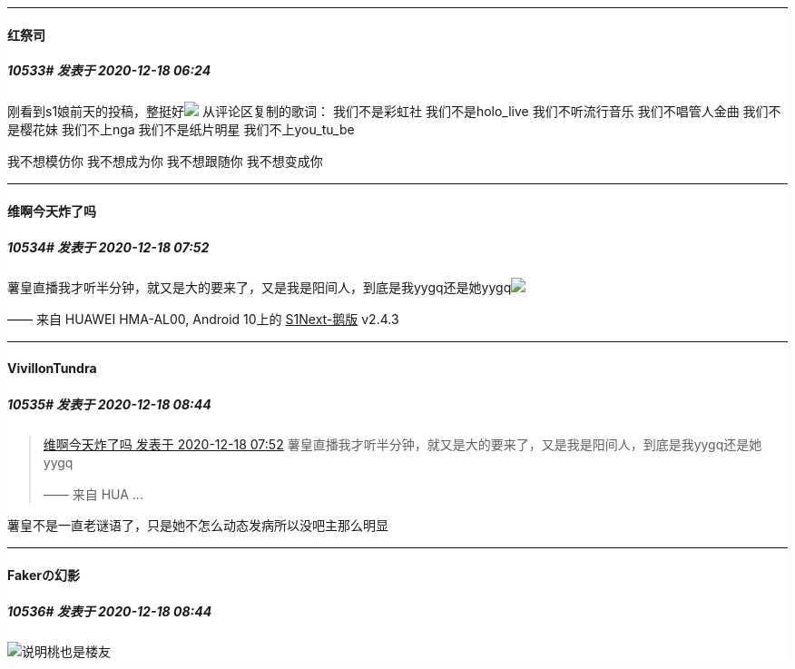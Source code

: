 
*****

####  红祭司  
##### 10533#       发表于 2020-12-18 06:24


刚看到s1娘前天的投稿，整挺好<img src="https://static.saraba1st.com/image/smiley/face2017/037.png" referrerpolicy="no-referrer">
从评论区复制的歌词：
我们不是彩虹社
我们不是holo_live
我们不听流行音乐
我们不唱管人金曲
我们不是樱花妹
我们不上nga
我们不是纸片明星
我们不上you_tu_be

我不想模仿你
我不想成为你 
我不想跟随你
我不想变成你 ​


*****

####  维啊今天炸了吗  
##### 10534#       发表于 2020-12-18 07:52


薯皇直播我才听半分钟，就又是大的要来了，又是我是阳间人，到底是我yygq还是她yygq<img src="https://static.saraba1st.com/image/smiley/face2017/118.png" referrerpolicy="no-referrer">

—— 来自 HUAWEI HMA-AL00, Android 10上的 [S1Next-鹅版](https://github.com/ykrank/S1-Next/releases) v2.4.3


*****

####  VivillonTundra  
##### 10535#       发表于 2020-12-18 08:44


<blockquote><a href="httphttps://bbs.saraba1st.com/2b/forum.php?mod=redirect&amp;goto=findpost&amp;pid=49757133&amp;ptid=1976378" target="_blank">维啊今天炸了吗 发表于 2020-12-18 07:52</a>
薯皇直播我才听半分钟，就又是大的要来了，又是我是阳间人，到底是我yygq还是她yygq

—— 来自 HUA ...</blockquote>
薯皇不是一直老谜语了，只是她不怎么动态发病所以没吧主那么明显


*****

####  Fakerの幻影  
##### 10536#       发表于 2020-12-18 08:44


<img src="https://static.saraba1st.com/image/smiley/face2017/067.png" referrerpolicy="no-referrer">说明桃也是楼友
